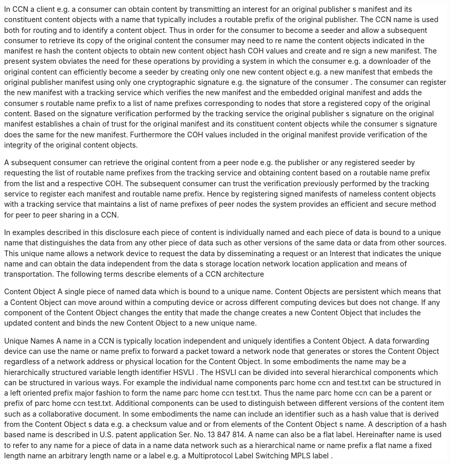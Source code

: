 In CCN a client e.g. a consumer can obtain content by transmitting an interest for an original publisher s manifest and its constituent content objects with a name that typically includes a routable prefix of the original publisher. The CCN name is used both for routing and to identify a content object. Thus in order for the consumer to become a seeder and allow a subsequent consumer to retrieve its copy of the original content the consumer may need to re name the content objects indicated in the manifest re hash the content objects to obtain new content object hash COH values and create and re sign a new manifest. The present system obviates the need for these operations by providing a system in which the consumer e.g. a downloader of the original content can efficiently become a seeder by creating only one new content object e.g. a new manifest that embeds the original publisher manifest using only one cryptographic signature e.g. the signature of the consumer . The consumer can register the new manifest with a tracking service which verifies the new manifest and the embedded original manifest and adds the consumer s routable name prefix to a list of name prefixes corresponding to nodes that store a registered copy of the original content. Based on the signature verification performed by the tracking service the original publisher s signature on the original manifest establishes a chain of trust for the original manifest and its constituent content objects while the consumer s signature does the same for the new manifest. Furthermore the COH values included in the original manifest provide verification of the integrity of the original content objects.

A subsequent consumer can retrieve the original content from a peer node e.g. the publisher or any registered seeder by requesting the list of routable name prefixes from the tracking service and obtaining content based on a routable name prefix from the list and a respective COH. The subsequent consumer can trust the verification previously performed by the tracking service to register each manifest and routable name prefix. Hence by registering signed manifests of nameless content objects with a tracking service that maintains a list of name prefixes of peer nodes the system provides an efficient and secure method for peer to peer sharing in a CCN.

In examples described in this disclosure each piece of content is individually named and each piece of data is bound to a unique name that distinguishes the data from any other piece of data such as other versions of the same data or data from other sources. This unique name allows a network device to request the data by disseminating a request or an Interest that indicates the unique name and can obtain the data independent from the data s storage location network location application and means of transportation. The following terms describe elements of a CCN architecture 

Content Object A single piece of named data which is bound to a unique name. Content Objects are persistent which means that a Content Object can move around within a computing device or across different computing devices but does not change. If any component of the Content Object changes the entity that made the change creates a new Content Object that includes the updated content and binds the new Content Object to a new unique name.

Unique Names A name in a CCN is typically location independent and uniquely identifies a Content Object. A data forwarding device can use the name or name prefix to forward a packet toward a network node that generates or stores the Content Object regardless of a network address or physical location for the Content Object. In some embodiments the name may be a hierarchically structured variable length identifier HSVLI . The HSVLI can be divided into several hierarchical components which can be structured in various ways. For example the individual name components parc home ccn and test.txt can be structured in a left oriented prefix major fashion to form the name parc home ccn test.txt. Thus the name parc home ccn can be a parent or prefix of parc home ccn test.txt. Additional components can be used to distinguish between different versions of the content item such as a collaborative document. In some embodiments the name can include an identifier such as a hash value that is derived from the Content Object s data e.g. a checksum value and or from elements of the Content Object s name. A description of a hash based name is described in U.S. patent application Ser. No. 13 847 814. A name can also be a flat label. Hereinafter name is used to refer to any name for a piece of data in a name data network such as a hierarchical name or name prefix a flat name a fixed length name an arbitrary length name or a label e.g. a Multiprotocol Label Switching MPLS label .
